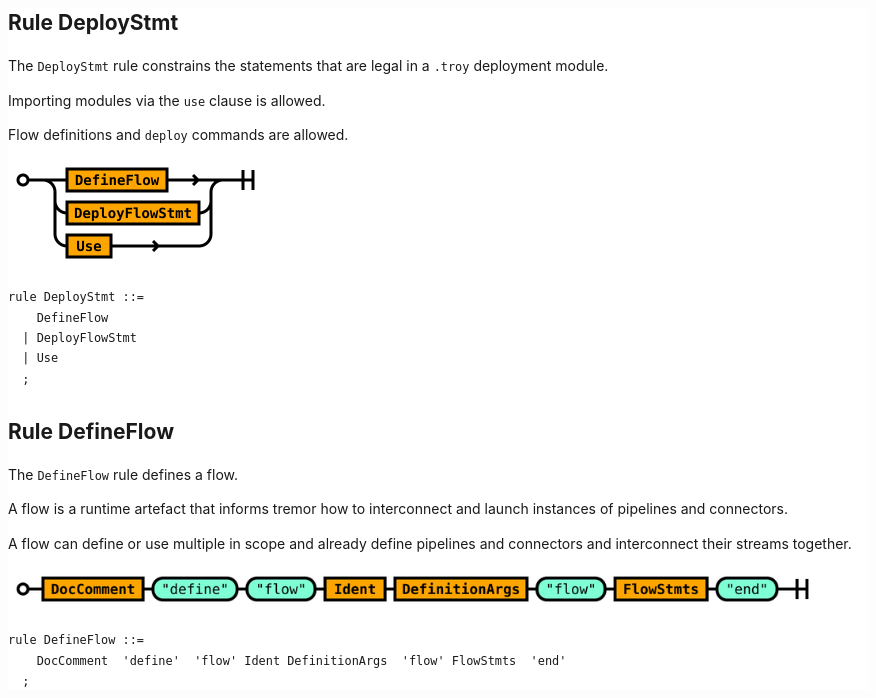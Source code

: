 
## Rule DeployStmt

The `DeployStmt` rule constrains the statements that are legal in a `.troy` deployment module.

Importing modules via the `use` clause is allowed.

Flow definitions and `deploy` commands are allowed.



<img src="./svg/deploystmt.svg" alt="DeployStmt" width="255" height="108"/>

```ebnf
rule DeployStmt ::=
    DefineFlow 
  | DeployFlowStmt 
  | Use 
  ;

```






## Rule DefineFlow

The `DefineFlow` rule defines a flow.

A flow is a runtime artefact that informs tremor how to interconnect and launch
instances of pipelines and connectors.

A flow can define or use multiple in scope and already define pipelines and
connectors and interconnect their streams together.



<img src="./svg/defineflow.svg" alt="DefineFlow" width="809" height="42"/>

```ebnf
rule DefineFlow ::=
    DocComment  'define'  'flow' Ident DefinitionArgs  'flow' FlowStmts  'end' 
  ;

```
